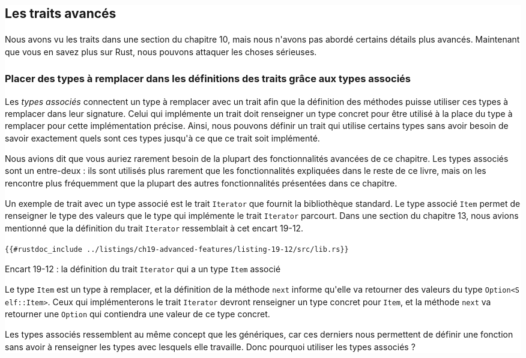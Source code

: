 

## Les traits avancés



Nous avons vu les traits dans une section du chapitre 10, mais nous n'avons pas
abordé certains détails plus avancés. Maintenant que vous en savez plus sur
Rust, nous pouvons attaquer les choses sérieuses.



### Placer des types à remplacer dans les définitions des traits grâce aux types associés



Les *types associés* connectent un type à remplacer avec un trait afin que la
définition des méthodes puisse utiliser ces types à remplacer dans leur
signature. Celui qui implémente un trait doit renseigner un type concret pour
être utilisé à la place du type à remplacer pour cette implémentation précise.
Ainsi, nous pouvons définir un trait qui utilise certains types sans avoir
besoin de savoir exactement quels sont ces types jusqu'à ce que ce trait soit
implémenté.



Nous avions dit que vous auriez rarement besoin de la plupart des
fonctionnalités avancées de ce chapitre. Les types associés sont un entre-deux :
ils sont utilisés plus rarement que les fonctionnalités expliquées dans le reste
de ce livre, mais on les rencontre plus fréquemment que la plupart des autres
fonctionnalités présentées dans ce chapitre.



Un exemple de trait avec un type associé est le trait `Iterator` que fournit la
bibliothèque standard. Le type associé `Item` permet de renseigner le type des
valeurs que le type qui implémente le trait `Iterator` parcourt. Dans une
section du chapitre 13, nous avions mentionné que la définition du trait
`Iterator` ressemblait à cet encart 19-12.



```rust,noplayground
{{#rustdoc_include ../listings/ch19-advanced-features/listing-19-12/src/lib.rs}}
```



<span class="caption">Encart 19-12 : la définition du trait `Iterator` qui a un
type `Item` associé</span>



Le type `Item` est un type à remplacer, et la définition de la méthode `next`
informe qu'elle va retourner des valeurs du type `Option<Self::Item>`. Ceux qui
implémenterons le trait `Iterator` devront renseigner un type concret pour
`Item`, et la méthode `next` va retourner une `Option` qui contiendra une
valeur de ce type concret.



Les types associés ressemblent au même concept que les génériques, car ces
derniers nous permettent de définir une fonction sans avoir à renseigner les
types avec lesquels elle travaille. Donc pourquoi utiliser les types associés ?
